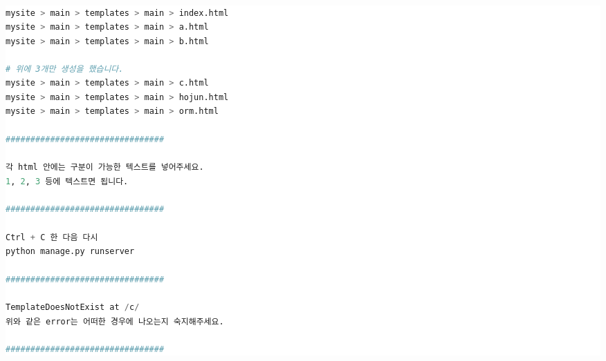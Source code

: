 ```python
mysite > main > templates > main > index.html
mysite > main > templates > main > a.html
mysite > main > templates > main > b.html

# 위에 3개만 생성을 했습니다.
mysite > main > templates > main > c.html
mysite > main > templates > main > hojun.html
mysite > main > templates > main > orm.html

################################

각 html 안에는 구분이 가능한 텍스트를 넣어주세요.
1, 2, 3 등에 텍스트면 됩니다.

################################

Ctrl + C 한 다음 다시
python manage.py runserver

################################

TemplateDoesNotExist at /c/
위와 같은 error는 어떠한 경우에 나오는지 숙지해주세요.

################################
```
